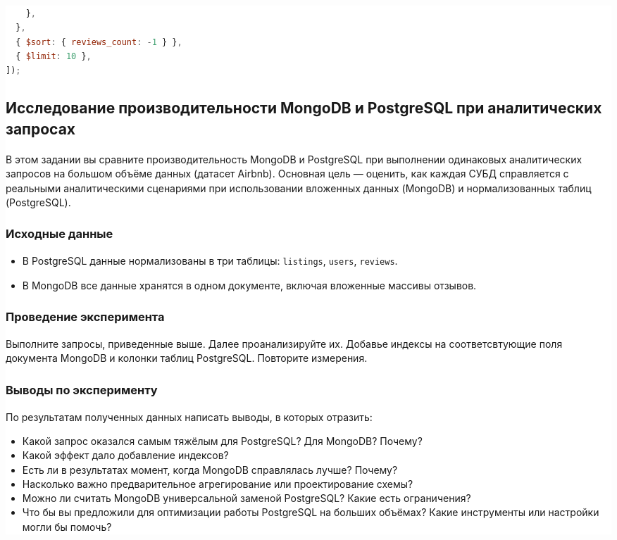 ```js
    },
  },
  { $sort: { reviews_count: -1 } },
  { $limit: 10 },
]);
```

## Исследование производительности MongoDB и PostgreSQL при аналитических запросах

В этом задании вы сравните производительность MongoDB и PostgreSQL при выполнении одинаковых аналитических запросов на большом объёме данных (датасет Airbnb). Основная цель — оценить, как каждая СУБД справляется с реальными аналитическими сценариями при использовании вложенных данных (MongoDB) и нормализованных таблиц (PostgreSQL).

### Исходные данные

- В PostgreSQL данные нормализованы в три таблицы: `listings`, `users`, `reviews`.

- В MongoDB все данные хранятся в одном документе, включая вложенные массивы отзывов.

### Проведение эксперимента

Выполните запросы, приведенные выше. Далее проанализируйте их. Добавье индексы на соответсвтующие поля документа MongoDB и колонки таблиц PostgreSQL. Повторите измерения.

### Выводы по эксперименту

По результатам полученных данных написать выводы, в которых отразить:

- Какой запрос оказался самым тяжёлым для PostgreSQL? Для MongoDB? Почему?
- Какой эффект дало добавление индексов?
- Есть ли в результатах момент, когда MongoDB справлялась лучше? Почему?
- Насколько важно предварительное агрегирование или проектирование схемы?
- Можно ли считать MongoDB универсальной заменой PostgreSQL? Какие есть ограничения?
- Что бы вы предложили для оптимизации работы PostgreSQL на больших объёмах? Какие инструменты или настройки могли бы помочь?
